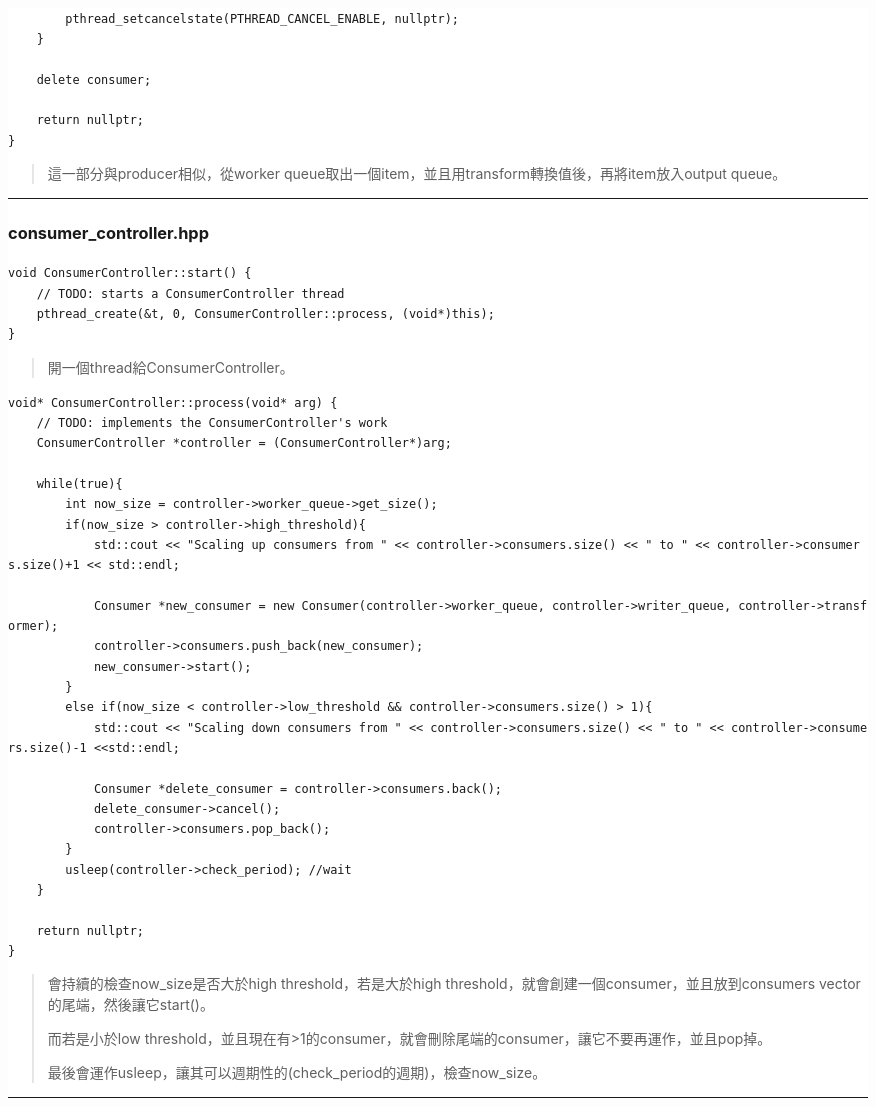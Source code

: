 ```cpp=
		pthread_setcancelstate(PTHREAD_CANCEL_ENABLE, nullptr);
	}

	delete consumer;

	return nullptr;
}
```
>這一部分與producer相似，從worker queue取出一個item，並且用transform轉換值後，再將item放入output queue。

---

### **consumer_controller.hpp**

```cpp=
void ConsumerController::start() {
	// TODO: starts a ConsumerController thread
	pthread_create(&t, 0, ConsumerController::process, (void*)this);
}
```
>開一個thread給ConsumerController。

```cpp=
void* ConsumerController::process(void* arg) {
	// TODO: implements the ConsumerController's work
	ConsumerController *controller = (ConsumerController*)arg;

	while(true){
		int now_size = controller->worker_queue->get_size();
		if(now_size > controller->high_threshold){
			std::cout << "Scaling up consumers from " << controller->consumers.size() << " to " << controller->consumers.size()+1 << std::endl;
			
			Consumer *new_consumer = new Consumer(controller->worker_queue, controller->writer_queue, controller->transformer);
			controller->consumers.push_back(new_consumer);
			new_consumer->start();
		}
		else if(now_size < controller->low_threshold && controller->consumers.size() > 1){
			std::cout << "Scaling down consumers from " << controller->consumers.size() << " to " << controller->consumers.size()-1 <<std::endl;

			Consumer *delete_consumer = controller->consumers.back();
			delete_consumer->cancel();
			controller->consumers.pop_back();
		}
		usleep(controller->check_period); //wait 
	}

	return nullptr;
}
```
>會持續的檢查now_size是否大於high threshold，若是大於high threshold，就會創建一個consumer，並且放到consumers vector的尾端，然後讓它start()。
>
>而若是小於low threshold，並且現在有>1的consumer，就會刪除尾端的consumer，讓它不要再運作，並且pop掉。
>
>最後會運作usleep，讓其可以週期性的(check_period的週期)，檢查now_size。
---
